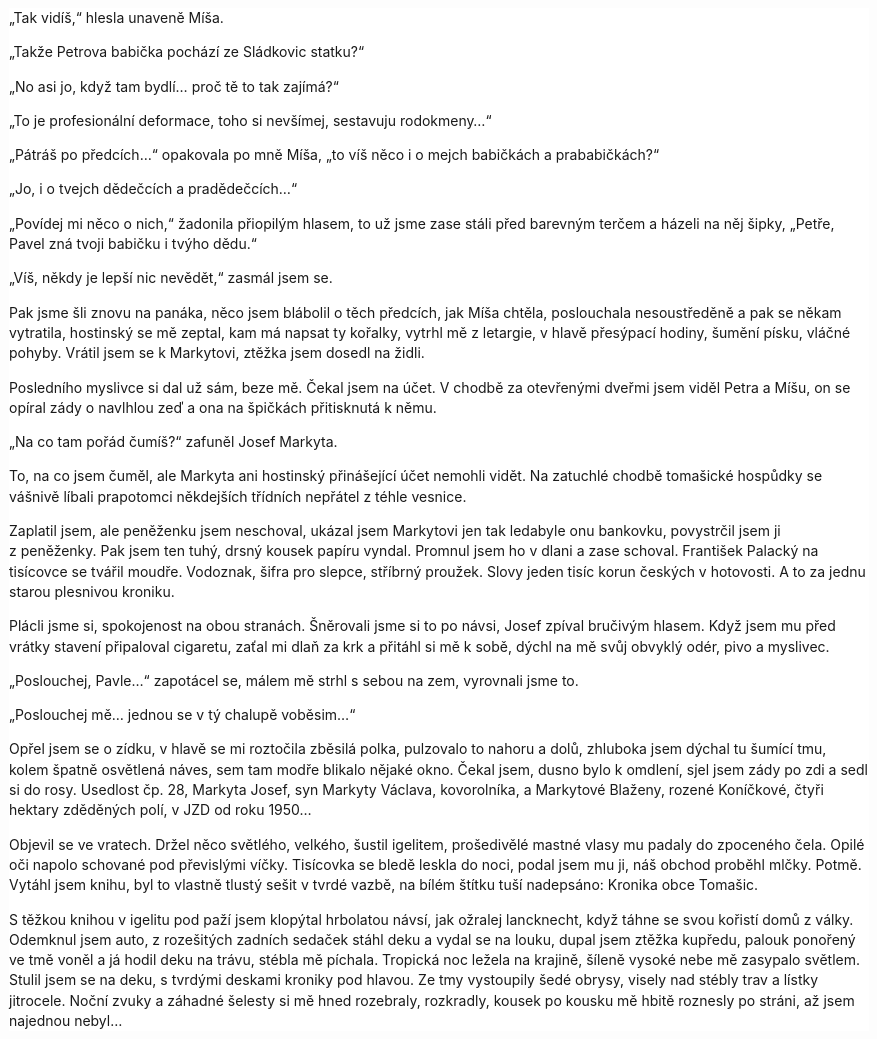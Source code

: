 „Tak vidíš,“ hlesla unaveně Míša.

„Takže Petrova babička pochází ze Sládkovic statku?“

„No asi jo, když tam bydlí… proč tě to tak zajímá?“

„To je profesionální deformace, toho si nevšímej, sestavuju rodokmeny…“

„Pátráš po předcích…“ opakovala po mně Míša, „to víš něco i o mejch babičkách a prababičkách?“

„Jo, i o tvejch dědečcích a pradědečcích…“

„Povídej mi něco o nich,“ žadonila přiopilým hlasem, to už jsme zase stáli před barevným terčem a házeli na něj šipky, „Petře, Pavel zná tvoji babičku i tvýho dědu.“

„Víš, někdy je lepší nic nevědět,“ zasmál jsem se.

Pak jsme šli znovu na panáka, něco jsem blábolil o těch předcích, jak Míša chtěla, poslouchala nesoustředěně a pak se někam vytratila, hostinský se mě zeptal, kam má napsat ty kořalky, vytrhl mě z letargie, v hlavě přesýpací hodiny, šumění písku, vláčné pohyby. Vrátil jsem se k Markytovi, ztěžka jsem dosedl na židli.

Posledního myslivce si dal už sám, beze mě. Čekal jsem na účet. V chodbě za otevřenými dveřmi jsem viděl Petra a Míšu, on se opíral zády o navlhlou zeď a ona na špičkách přitisknutá k němu.

„Na co tam pořád čumíš?“ zafuněl Josef Markyta.

To, na co jsem čuměl, ale Markyta ani hostinský přinášející účet nemohli vidět. Na zatuchlé chodbě tomašické hospůdky se vášnivě líbali prapotomci někdejších třídních nepřátel z téhle vesnice.

Zaplatil jsem, ale peněženku jsem neschoval, ukázal jsem Mar­kytovi jen tak ledabyle onu bankovku, povystrčil jsem ji z peněženky. Pak jsem ten tuhý, drsný kousek papíru vyndal. Promnul jsem ho v dlani a zase schoval. František Palacký na tisícovce se tvářil moudře. Vodoznak, šifra pro slepce, stříbrný proužek. Slovy jeden tisíc korun českých v hotovosti. A to za jednu starou plesnivou kroniku.

Plácli jsme si, spokojenost na obou stranách. Šněrovali jsme si to po návsi, Josef zpíval bručivým hlasem. Když jsem mu před vrátky stavení připaloval cigaretu, zaťal mi dlaň za krk a přitáhl si mě k sobě, dýchl na mě svůj obvyklý odér, pivo a myslivec.

„Poslouchej, Pavle…“ zapotácel se, málem mě strhl s sebou na zem, vyrovnali jsme to.

„Poslouchej mě… jednou se v tý chalupě voběsim…“

Opřel jsem se o zídku, v hlavě se mi roztočila zběsilá polka, pul­zovalo to nahoru a dolů, zhluboka jsem dýchal tu šumící tmu, kolem špatně osvětlená náves, sem tam modře blikalo nějaké okno. Čekal jsem, dusno bylo k omdlení, sjel jsem zády po zdi a sedl si do rosy. Usedlost čp. 28, Markyta Josef, syn Markyty Václava, kovorolníka, a Markytové Blaženy, rozené Koníčkové, čtyři hektary zděděných polí, v JZD od roku 1950…

Objevil se ve vratech. Držel něco světlého, velkého, šustil igelitem, prošedivělé mastné vlasy mu padaly do zpoceného čela. Opilé oči napolo schované pod převislými víčky. Tisícovka se bledě leskla do noci, podal jsem mu ji, náš obchod proběhl mlčky. Potmě. Vytáhl jsem knihu, byl to vlastně tlustý sešit v tvrdé vazbě, na bílém štítku tuší nadepsáno: Kronika obce Tomašic.

S těžkou knihou v igelitu pod paží jsem klopýtal hrbolatou návsí, jak ožralej lancknecht, když táhne se svou kořistí domů z války. Odemknul jsem auto, z rozešitých zadních sedaček stáhl deku a vydal se na louku, dupal jsem ztěžka kupředu, palouk ponořený ve tmě voněl a já hodil deku na trávu, stébla mě píchala. Tropická noc ležela na krajině, šíleně vysoké nebe mě zasypalo světlem. Stulil jsem se na deku, s tvrdými deskami kroniky pod hlavou. Ze tmy vystoupily šedé obrysy, visely nad stébly trav a lístky jitrocele. Noční zvuky a záhadné šelesty si mě hned rozebraly, rozkradly, kousek po kousku mě hbitě roznesly po stráni, až jsem najednou nebyl…

